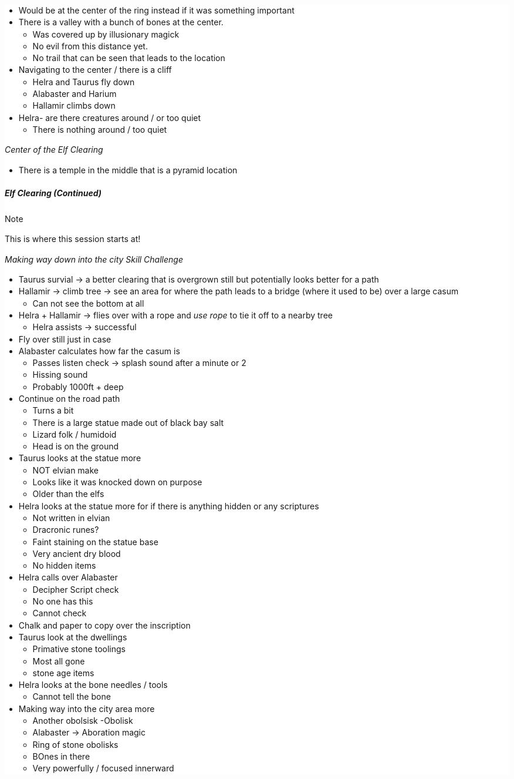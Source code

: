   - Would be at the center of the ring instead if it was something important
- There is a valley with a bunch of bones at the center. 
  - Was covered up by illusionary magick 
  - No evil from this distance yet. 
  - No trail that can be seen that leads to the location
- Navigating to the center / there is a cliff
  - Helra and Taurus fly down 
  - Alabaster and Harium
  - Hallamir climbs down 
- Helra- are there creatures around / or too quiet
  - There is nothing around / too quiet

_Center of the Elf Clearing_
- There is a temple in the middle that is a pyramid location

##### Elf Clearing (Continued)
> [!Note]
> This is where this session starts at!

 _Making way down into the city Skill Challenge_
- Taurus survial -> a better clearing that is overgrown still but potentially looks better for a path
- Hallamir -> climb tree -> see an area for where the path leads to a bridge (where it used to be) over a large casum
  - Can not see the bottom at all 
- Helra + Hallamir -> flies over with a rope and _use rope_ to tie it off to a nearby tree
  - Helra assists -> successful
- Fly over still just in case
- Alabaster calculates how far the casum is
  - Passes listen check -> splash sound after a minute or 2 
  - Hissing sound
  - Probably 1000ft + deep
- Continue on the road path
  - Turns a bit 
  - There is a large statue made out of black bay salt
  - Lizard folk / humidoid
  - Head is on the ground  
- Taurus looks at the statue more
  - NOT elvian make
  - Looks like it was knocked down on purpose
  - Older than the elfs
- Helra looks at the statue more for if there is anything hidden or any scriptures 
  - Not written in elvian 
  - Dracronic runes?
  - Faint staining on the statue base
  - Very ancient dry blood
  - No hidden items 
- Helra calls over Alabaster
  - Decipher Script check 
  - No one has this
  - Cannot check
- Chalk and paper to copy over the inscription 
- Taurus look at the dwellings 
  - Primative stone toolings 
  - Most all gone 
  - stone age items
- Helra looks at the bone needles / tools
  - Cannot tell the bone
- Making way into the city area more
  - Another obolsisk 
-Obolisk 
  - Alabaster -> Aboration magic
  - Ring of stone obolisks 
  - BOnes in there
  - Very powerfully / focused innerward 